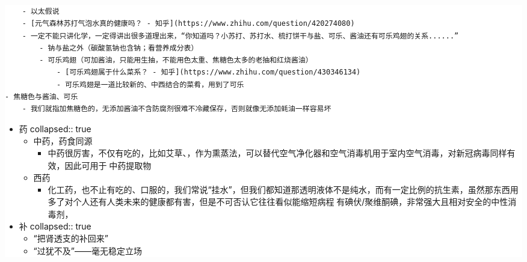 		- 以太假说
		- [元气森林苏打气泡水真的健康吗？ - 知乎](https://www.zhihu.com/question/420274080)
		- 一定不能只讲化学，一定得讲出很多道理出来，“你知道吗？小苏打、苏打水、梳打饼干与盐、可乐、酱油还有可乐鸡翅的关系......”
			- 钠与盐之外（碳酸氢钠也含钠；看营养成分表）
			- 可乐鸡翅（可加酱油，只能用生抽，不能用色太重、焦糖色太多的老抽和红烧酱油）
				- [可乐鸡翅属于什么菜系？ - 知乎](https://www.zhihu.com/question/430346134)
				- 可乐鸡翅是一道比较新的、中西结合的菜肴，用到了可乐
	- 焦糖色与酱油、可乐
		- 我们就指加焦糖色的，无添加酱油不含防腐剂很难不冷藏保存，否则就像无添加蚝油一样容易坏
- 药
  collapsed:: true
	- 中药，药食同源
		- 中药很厉害，不仅有吃的，比如艾草、，作为熏蒸法，可以替代空气净化器和空气消毒机用于室内空气消毒，对新冠病毒同样有效，因此可用于
		  中药提取物
	- 西药
		- 化工药，也不止有吃的、口服的，我们常说“挂水”，但我们都知道那透明液体不是纯水，而有一定比例的抗生素，虽然那东西用多了对个人还有人类未来的健康都有害，但是不可否认它往往看似能缩短病程
		  有碘伏/聚维酮碘，非常强大且相对安全的中性消毒剂，
- 补
  collapsed:: true
	- “把肾透支的补回来”
	- “过犹不及”——毫无稳定立场